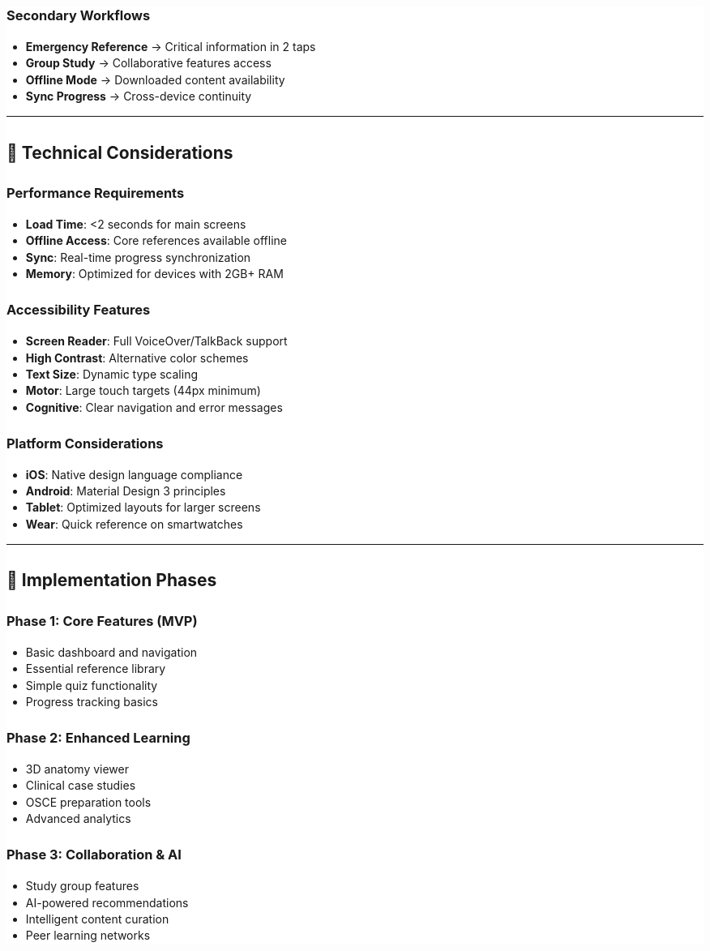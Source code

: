### Secondary Workflows
- **Emergency Reference** → Critical information in 2 taps
- **Group Study** → Collaborative features access
- **Offline Mode** → Downloaded content availability
- **Sync Progress** → Cross-device continuity

---

## 🔧 Technical Considerations

### Performance Requirements
- **Load Time**: <2 seconds for main screens
- **Offline Access**: Core references available offline
- **Sync**: Real-time progress synchronization
- **Memory**: Optimized for devices with 2GB+ RAM

### Accessibility Features
- **Screen Reader**: Full VoiceOver/TalkBack support
- **High Contrast**: Alternative color schemes
- **Text Size**: Dynamic type scaling
- **Motor**: Large touch targets (44px minimum)
- **Cognitive**: Clear navigation and error messages

### Platform Considerations
- **iOS**: Native design language compliance
- **Android**: Material Design 3 principles
- **Tablet**: Optimized layouts for larger screens
- **Wear**: Quick reference on smartwatches

---

## 🚀 Implementation Phases

### Phase 1: Core Features (MVP)
- Basic dashboard and navigation
- Essential reference library
- Simple quiz functionality
- Progress tracking basics

### Phase 2: Enhanced Learning
- 3D anatomy viewer
- Clinical case studies
- OSCE preparation tools
- Advanced analytics

### Phase 3: Collaboration & AI
- Study group features
- AI-powered recommendations
- Intelligent content curation
- Peer learning networks
